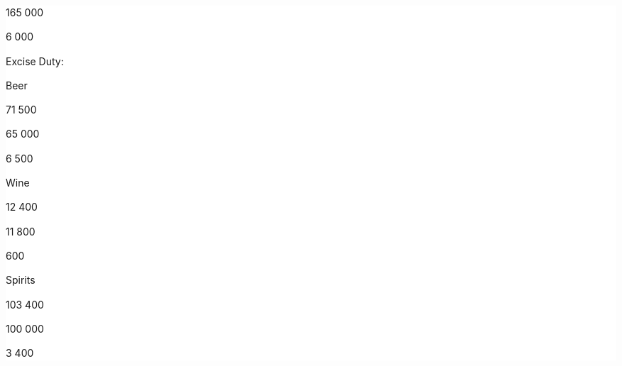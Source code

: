 <td><p>165 000</p></td>

<td><p>6 000</p></td>

<td><p></p></td>

</tr>

<tr>

<td><p>Excise Duty:</p></td>

<td><p></p></td>

<td><p></p></td>

<td><p></p></td>

<td><p></p></td>

</tr>

<tr>

<td><p>Beer</p></td>

<td><p>71 500</p></td>

<td><p>65 000</p></td>

<td><p>6 500</p></td>

<td><p></p></td>

</tr>

<tr>

<td><p>Wine</p></td>

<td><p>12 400</p></td>

<td><p>11 800</p></td>

<td><p>600</p></td>

<td><p></p></td>

</tr>

<tr>

<td><p>Spirits</p></td>

<td><p>103 400</p></td>

<td><p>100 000</p></td>

<td><p>3 400</p></td>

<td><p></p></td>

</tr>

<tr>
